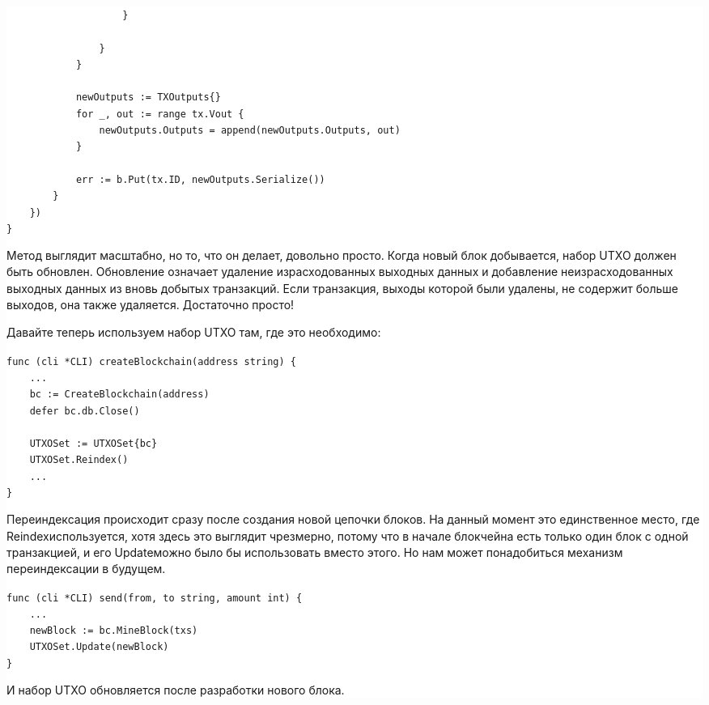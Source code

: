 ```golang
                    }

                }
            }

            newOutputs := TXOutputs{}
            for _, out := range tx.Vout {
                newOutputs.Outputs = append(newOutputs.Outputs, out)
            }

            err := b.Put(tx.ID, newOutputs.Serialize())
        }
    })
}
```

Метод выглядит масштабно, но то, что он делает, довольно просто. Когда новый блок добывается, 
набор UTXO должен быть обновлен. Обновление означает удаление израсходованных выходных данных и добавление 
неизрасходованных выходных данных из вновь добытых транзакций. Если транзакция, выходы которой были удалены, 
не содержит больше выходов, она также удаляется. Достаточно просто!

Давайте теперь используем набор UTXO там, где это необходимо:

```golang
func (cli *CLI) createBlockchain(address string) {
    ...
    bc := CreateBlockchain(address)
    defer bc.db.Close()

    UTXOSet := UTXOSet{bc}
    UTXOSet.Reindex()
    ...
}
```

Переиндексация происходит сразу после создания новой цепочки блоков. На данный момент это единственное место, 
где Reindexиспользуется, хотя здесь это выглядит чрезмерно, потому что в начале блокчейна есть только один блок
с одной транзакцией, и его Updateможно было бы использовать вместо этого. Но нам может понадобиться механизм 
переиндексации в будущем.

```golang
func (cli *CLI) send(from, to string, amount int) {
    ...
    newBlock := bc.MineBlock(txs)
    UTXOSet.Update(newBlock)
}
```

И набор UTXO обновляется после разработки нового блока.
